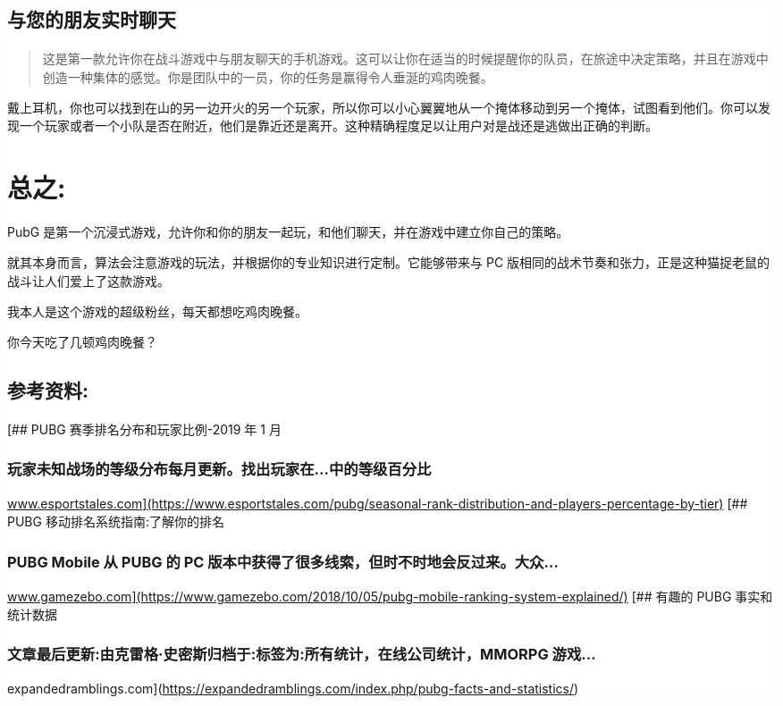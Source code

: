 
## 与您的朋友实时聊天

> 这是第一款允许你在战斗游戏中与朋友聊天的手机游戏。这可以让你在适当的时候提醒你的队员，在旅途中决定策略，并且在游戏中创造一种集体的感觉。你是团队中的一员，你的任务是赢得令人垂涎的鸡肉晚餐。

戴上耳机，你也可以找到在山的另一边开火的另一个玩家，所以你可以小心翼翼地从一个掩体移动到另一个掩体，试图看到他们。你可以发现一个玩家或者一个小队是否在附近，他们是靠近还是离开。这种精确程度足以让用户对是战还是逃做出正确的判断。

# 总之:

PubG 是第一个沉浸式游戏，允许你和你的朋友一起玩，和他们聊天，并在游戏中建立你自己的策略。

就其本身而言，算法会注意游戏的玩法，并根据你的专业知识进行定制。它能够带来与 PC 版相同的战术节奏和张力，正是这种猫捉老鼠的战斗让人们爱上了这款游戏。

我本人是这个游戏的超级粉丝，每天都想吃鸡肉晚餐。

你今天吃了几顿鸡肉晚餐？

## 参考资料:

[](https://www.esportstales.com/pubg/seasonal-rank-distribution-and-players-percentage-by-tier) [## PUBG 赛季排名分布和玩家比例-2019 年 1 月

### 玩家未知战场的等级分布每月更新。找出玩家在…中的等级百分比

www.esportstales.com](https://www.esportstales.com/pubg/seasonal-rank-distribution-and-players-percentage-by-tier) [](https://www.gamezebo.com/2018/10/05/pubg-mobile-ranking-system-explained/) [## PUBG 移动排名系统指南:了解你的排名

### PUBG Mobile 从 PUBG 的 PC 版本中获得了很多线索，但时不时地会反过来。大众…

www.gamezebo.com](https://www.gamezebo.com/2018/10/05/pubg-mobile-ranking-system-explained/) [](https://expandedramblings.com/index.php/pubg-facts-and-statistics/) [## 有趣的 PUBG 事实和统计数据

### 文章最后更新:由克雷格·史密斯归档于:标签为:所有统计，在线公司统计，MMORPG 游戏…

expandedramblings.com](https://expandedramblings.com/index.php/pubg-facts-and-statistics/)
